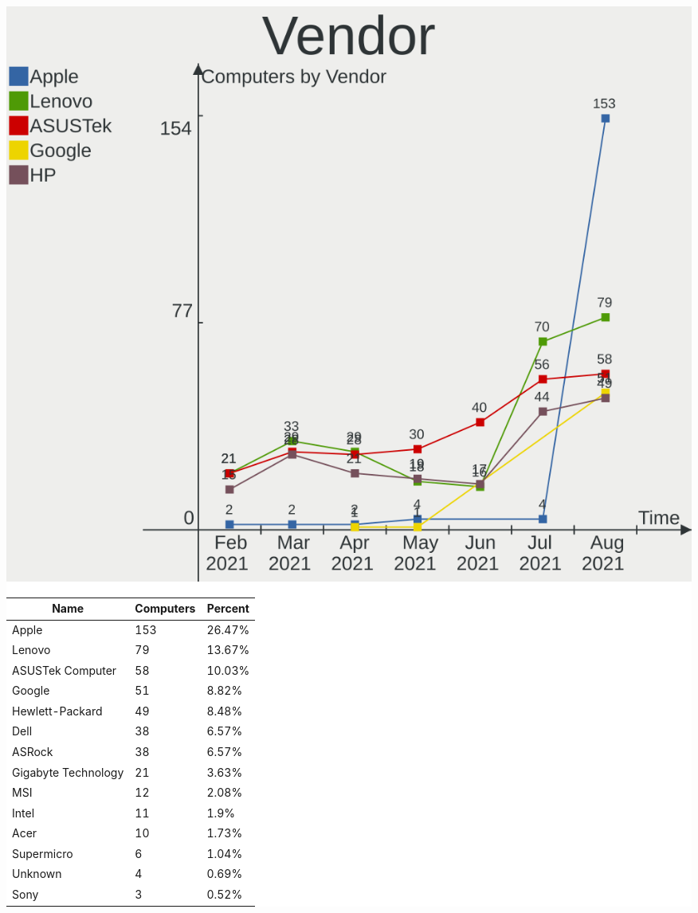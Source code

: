 ![Vendor](./images/line_chart/node_vendor.svg)

| Name                    | Computers | Percent |
|-------------------------|-----------|---------|
| Apple                   | 153       | 26.47%  |
| Lenovo                  | 79        | 13.67%  |
| ASUSTek Computer        | 58        | 10.03%  |
| Google                  | 51        | 8.82%   |
| Hewlett-Packard         | 49        | 8.48%   |
| Dell                    | 38        | 6.57%   |
| ASRock                  | 38        | 6.57%   |
| Gigabyte Technology     | 21        | 3.63%   |
| MSI                     | 12        | 2.08%   |
| Intel                   | 11        | 1.9%    |
| Acer                    | 10        | 1.73%   |
| Supermicro              | 6         | 1.04%   |
| Unknown                 | 4         | 0.69%   |
| Sony                    | 3         | 0.52%   |